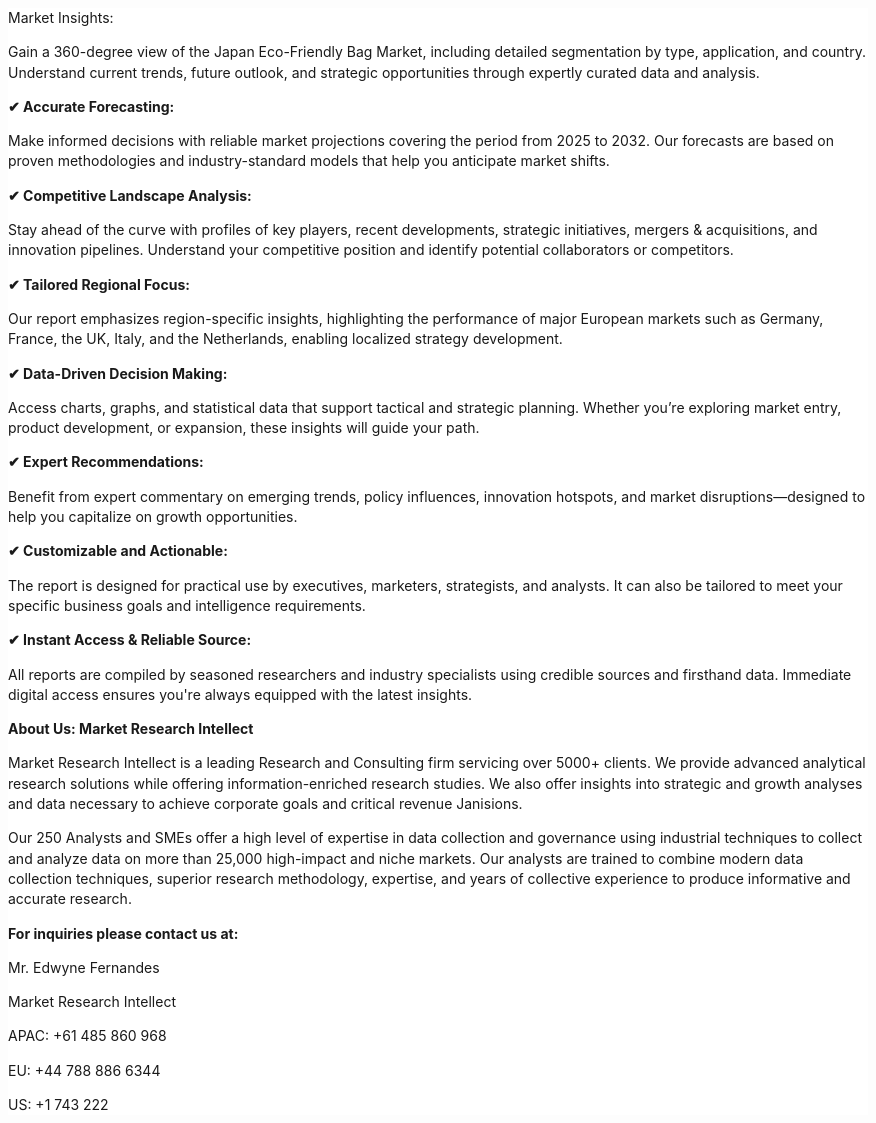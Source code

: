 Market Insights:</strong></p><p>Gain a 360-degree view of the Japan Eco-Friendly Bag Market, including detailed segmentation by type, application, and country. Understand current trends, future outlook, and strategic opportunities through expertly curated data and analysis.</p><p><strong>✔ Accurate Forecasting:</strong></p><p>Make informed decisions with reliable market projections covering the period from 2025 to 2032. Our forecasts are based on proven methodologies and industry-standard models that help you anticipate market shifts.</p><p><strong>✔ Competitive Landscape Analysis:</strong></p><p>Stay ahead of the curve with profiles of key players, recent developments, strategic initiatives, mergers &amp; acquisitions, and innovation pipelines. Understand your competitive position and identify potential collaborators or competitors.</p><p><strong>✔ Tailored Regional Focus:</strong></p><p>Our report emphasizes region-specific insights, highlighting the performance of major European markets such as Germany, France, the UK, Italy, and the Netherlands, enabling localized strategy development.</p><p><strong>✔ Data-Driven Decision Making:</strong></p><p>Access charts, graphs, and statistical data that support tactical and strategic planning. Whether you&rsquo;re exploring market entry, product development, or expansion, these insights will guide your path.</p><p><strong>✔ Expert Recommendations:</strong></p><p>Benefit from expert commentary on emerging trends, policy influences, innovation hotspots, and market disruptions&mdash;designed to help you capitalize on growth opportunities.</p><p><strong>✔ Customizable and Actionable:</strong></p><p>The report is designed for practical use by executives, marketers, strategists, and analysts. It can also be tailored to meet your specific business goals and intelligence requirements.</p><p><strong>✔ Instant Access &amp; Reliable Source:</strong></p><p>All reports are compiled by seasoned researchers and industry specialists using credible sources and firsthand data. Immediate digital access ensures you're always equipped with the latest insights.</p><p><strong><span class="font-[700]">About Us: Market Research Intellect</span></strong></p><p><span class="">Market Research Intellect is a leading Research and Consulting firm servicing over 5000+ clients. We provide advanced analytical research solutions while offering information-enriched research studies.&nbsp;</span>We also offer insights into strategic and growth analyses and data necessary to achieve corporate goals and critical revenue Janisions.</p><p><span class="">Our 250 Analysts and SMEs offer a high level of expertise in data collection and governance using industrial techniques to collect and analyze data on more than 25,000 high-impact and niche markets. Our analysts are trained to combine modern data collection techniques, superior research methodology, expertise, and years of collective experience to produce informative and accurate research.</span></p><p><strong>For inquiries please contact us at:</strong></p><p>Mr. Edwyne Fernandes</p><p>Market Research Intellect</p><p>APAC: +61 485 860 968</p><p>EU: +44 788 886 6344</p><p>US: +1 743 222
